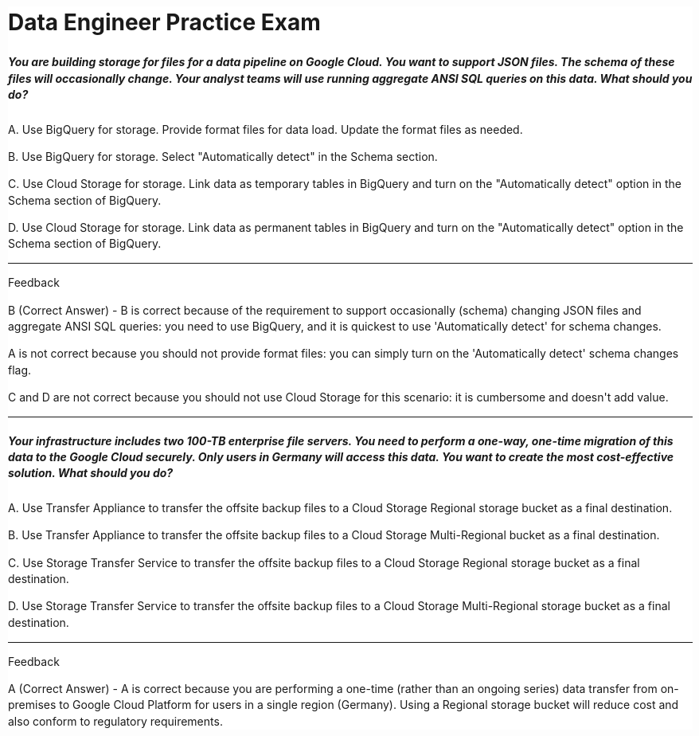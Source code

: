 Data Engineer Practice Exam
===========================

##### You are building storage for files for a data pipeline on Google Cloud. You want to support JSON files. The schema of these files will occasionally change. Your analyst teams will use running aggregate ANSI SQL queries on this data. What should you do?

A. Use BigQuery for storage. Provide format files for data load. Update the format files as needed.

B. Use BigQuery for storage. Select "Automatically detect" in the Schema section.

C. Use Cloud Storage for storage. Link data as temporary tables in BigQuery and turn on the "Automatically detect" option in the Schema section of BigQuery.

D. Use Cloud Storage for storage. Link data as permanent tables in BigQuery and turn on the "Automatically detect" option in the Schema section of BigQuery.

---
Feedback

B (Correct Answer) - B is correct because of the requirement to support occasionally (schema) changing JSON files and aggregate ANSI SQL queries: you need to use BigQuery, and it is quickest to use 'Automatically detect' for schema changes.

A is not correct because you should not provide format files: you can simply turn on the 'Automatically detect' schema changes flag.

C and D are not correct because you should not use Cloud Storage for this scenario: it is cumbersome and doesn't add value.

---

##### Your infrastructure includes two 100-TB enterprise file servers. You need to perform a one-way, one-time migration of this data to the Google Cloud securely. Only users in Germany will access this data. You want to create the most cost-effective solution. What should you do?

A. Use Transfer Appliance to transfer the offsite backup files to a Cloud Storage Regional storage bucket as a final destination.

B. Use Transfer Appliance to transfer the offsite backup files to a Cloud Storage Multi-Regional bucket as a final destination.

C. Use Storage Transfer Service to transfer the offsite backup files to a Cloud Storage Regional storage bucket as a final destination.

D. Use Storage Transfer Service to transfer the offsite backup files to a Cloud Storage Multi-Regional storage bucket as a final destination.

---

Feedback

A (Correct Answer) - A is correct because you are performing a one-time (rather than an ongoing series) data transfer from on-premises to Google Cloud Platform for users in a single region (Germany). Using a Regional storage bucket will reduce cost and also conform to regulatory requirements.
